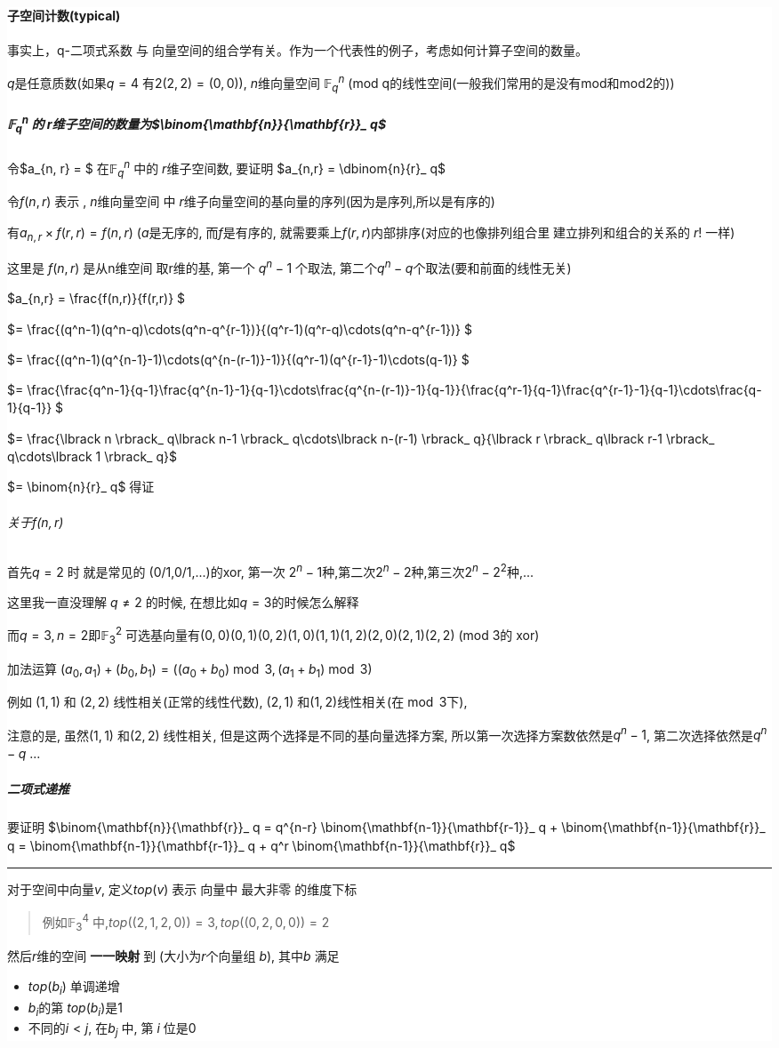 #### 子空间计数(typical)

事实上，q-二项式系数 与 向量空间的组合学有关。作为一个代表性的例子，考虑如何计算子空间的数量。

$q$是任意质数(如果$q=4$ 有$2(2,2)=(0,0)$), $n$维向量空间 $\mathbb{F}_ q^n$ (mod q的线性空间(一般我们常用的是没有mod和mod2的))

##### $\mathbb{F}_ q^n$ 的 $r$维子空间的数量为$\binom{\mathbf{n}}{\mathbf{r}}_ q$

令$a_{n, r} = $ 在$\mathbb{F}_ q^n$ 中的 $r$维子空间数, 要证明 $a_{n,r} = \dbinom{n}{r}_ q$

令$f(n,r)$ 表示 , $n$维向量空间 中 $r$维子向量空间的基向量的序列(因为是序列,所以是有序的)

有$a_{n, r} \times f(r, r) = f(n, r)$ ($a$是无序的, 而$f$是有序的, 就需要乘上$f(r,r)$内部排序(对应的也像排列组合里 建立排列和组合的关系的 $r!$ 一样)

这里是 $f(n,r)$ 是从n维空间 取r维的基, 第一个 $q^n-1$ 个取法, 第二个$q^n-q$个取法(要和前面的线性无关)

$a_{n,r} = \frac{f(n,r)}{f(r,r)} $

$= \frac{(q^n-1)(q^n-q)\cdots(q^n-q^{r-1})}{(q^r-1)(q^r-q)\cdots(q^n-q^{r-1})} $

$= \frac{(q^n-1)(q^{n-1}-1)\cdots(q^{n-(r-1)}-1)}{(q^r-1)(q^{r-1}-1)\cdots(q-1)} $

$= \frac{\frac{q^n-1}{q-1}\frac{q^{n-1}-1}{q-1}\cdots\frac{q^{n-(r-1)}-1}{q-1}}{\frac{q^r-1}{q-1}\frac{q^{r-1}-1}{q-1}\cdots\frac{q-1}{q-1}} $

$= \frac{\lbrack n \rbrack_ q\lbrack n-1 \rbrack_ q\cdots\lbrack n-(r-1) \rbrack_ q}{\lbrack r \rbrack_ q\lbrack r-1 \rbrack_ q\cdots\lbrack 1 \rbrack_ q}$

$= \binom{n}{r}_ q$ 得证

###### 关于$f(n,r)$

首先$q=2$ 时 就是常见的 (0/1,0/1,...)的xor, 第一次 $2^n-1$种,第二次$2^n-2$种,第三次$2^n-2^2$种,...

这里我一直没理解 $q\neq 2$ 的时候, 在想比如$q=3$的时候怎么解释

而$q=3,n=2$即$\mathbb{F}_ 3^2$ 可选基向量有$(0,0) (0,1) (0,2) (1,0) (1,1) (1,2) (2,0) (2,1) (2,2)$ (mod 3的 xor)

加法运算 $(a_0,a_1) + (b_0,b_1) = ((a_0+b_0)\bmod 3,(a_1+b_1)\bmod 3)$

例如 $(1,1)$ 和 $(2,2)$ 线性相关(正常的线性代数), $(2,1)$ 和$(1,2)$线性相关(在$\bmod 3$下),

注意的是, 虽然$(1,1)$ 和$(2,2)$ 线性相关, 但是这两个选择是不同的基向量选择方案, 所以第一次选择方案数依然是$q^n-1$, 第二次选择依然是$q^n-q$ ...

##### 二项式递推

要证明 $\binom{\mathbf{n}}{\mathbf{r}}_ q = q^{n-r} \binom{\mathbf{n-1}}{\mathbf{r-1}}_ q + \binom{\mathbf{n-1}}{\mathbf{r}}_ q = \binom{\mathbf{n-1}}{\mathbf{r-1}}_ q + q^r \binom{\mathbf{n-1}}{\mathbf{r}}_ q$

---

对于空间中向量$v$, 定义$top(v)$ 表示 向量中 最大非零 的维度下标

> 例如$\mathbb{F}_ 3^4$ 中,$top((2,1,2,0)) = 3,top((0,2,0,0)) = 2$

然后$r$维的空间 **一一映射** 到 (大小为$r$个向量组 $b$), 其中$b$ 满足

- $top(b_i)$ 单调递增
- $b_i$的第 $top(b_i)$是$1$
- 不同的$i < j$, 在$b_j$ 中, 第 $i$ 位是0
